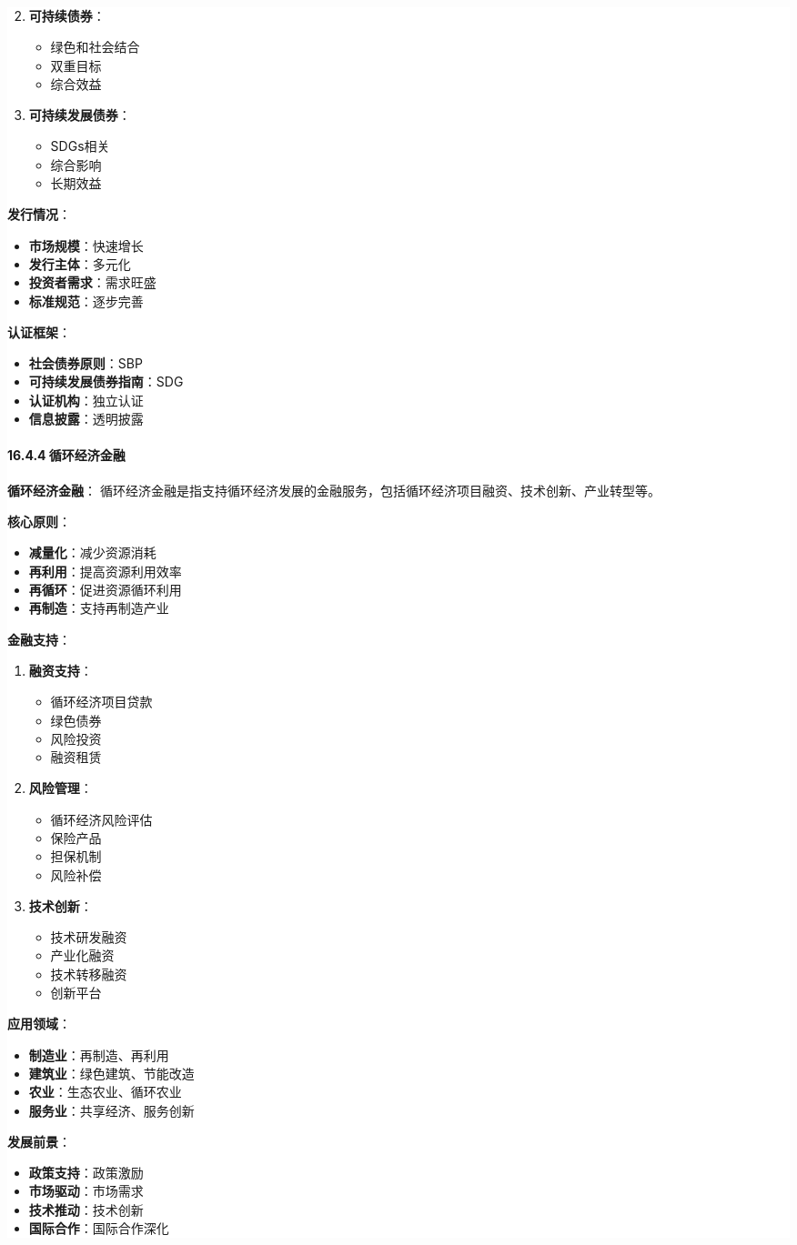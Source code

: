 2. **可持续债券**：
   - 绿色和社会结合
   - 双重目标
   - 综合效益

3. **可持续发展债券**：
   - SDGs相关
   - 综合影响
   - 长期效益

**发行情况**：
- **市场规模**：快速增长
- **发行主体**：多元化
- **投资者需求**：需求旺盛
- **标准规范**：逐步完善

**认证框架**：
- **社会债券原则**：SBP
- **可持续发展债券指南**：SDG
- **认证机构**：独立认证
- **信息披露**：透明披露

#### 16.4.4 循环经济金融

**循环经济金融**：
循环经济金融是指支持循环经济发展的金融服务，包括循环经济项目融资、技术创新、产业转型等。

**核心原则**：
- **减量化**：减少资源消耗
- **再利用**：提高资源利用效率
- **再循环**：促进资源循环利用
- **再制造**：支持再制造产业

**金融支持**：
1. **融资支持**：
   - 循环经济项目贷款
   - 绿色债券
   - 风险投资
   - 融资租赁

2. **风险管理**：
   - 循环经济风险评估
   - 保险产品
   - 担保机制
   - 风险补偿

3. **技术创新**：
   - 技术研发融资
   - 产业化融资
   - 技术转移融资
   - 创新平台

**应用领域**：
- **制造业**：再制造、再利用
- **建筑业**：绿色建筑、节能改造
- **农业**：生态农业、循环农业
- **服务业**：共享经济、服务创新

**发展前景**：
- **政策支持**：政策激励
- **市场驱动**：市场需求
- **技术推动**：技术创新
- **国际合作**：国际合作深化